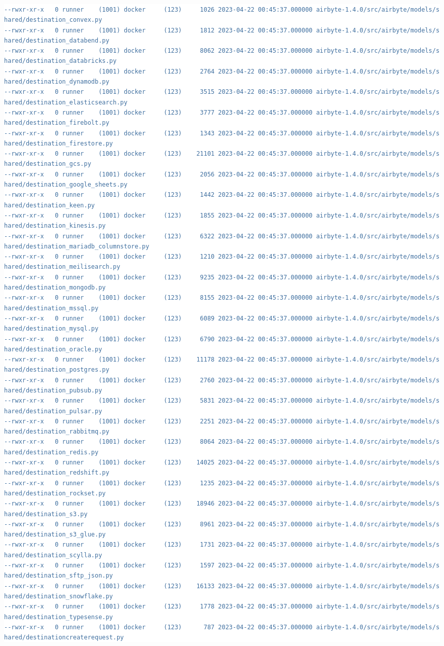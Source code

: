 ```diff
--rwxr-xr-x   0 runner    (1001) docker     (123)     1026 2023-04-22 00:45:37.000000 airbyte-1.4.0/src/airbyte/models/shared/destination_convex.py
--rwxr-xr-x   0 runner    (1001) docker     (123)     1812 2023-04-22 00:45:37.000000 airbyte-1.4.0/src/airbyte/models/shared/destination_databend.py
--rwxr-xr-x   0 runner    (1001) docker     (123)     8062 2023-04-22 00:45:37.000000 airbyte-1.4.0/src/airbyte/models/shared/destination_databricks.py
--rwxr-xr-x   0 runner    (1001) docker     (123)     2764 2023-04-22 00:45:37.000000 airbyte-1.4.0/src/airbyte/models/shared/destination_dynamodb.py
--rwxr-xr-x   0 runner    (1001) docker     (123)     3515 2023-04-22 00:45:37.000000 airbyte-1.4.0/src/airbyte/models/shared/destination_elasticsearch.py
--rwxr-xr-x   0 runner    (1001) docker     (123)     3777 2023-04-22 00:45:37.000000 airbyte-1.4.0/src/airbyte/models/shared/destination_firebolt.py
--rwxr-xr-x   0 runner    (1001) docker     (123)     1343 2023-04-22 00:45:37.000000 airbyte-1.4.0/src/airbyte/models/shared/destination_firestore.py
--rwxr-xr-x   0 runner    (1001) docker     (123)    21101 2023-04-22 00:45:37.000000 airbyte-1.4.0/src/airbyte/models/shared/destination_gcs.py
--rwxr-xr-x   0 runner    (1001) docker     (123)     2056 2023-04-22 00:45:37.000000 airbyte-1.4.0/src/airbyte/models/shared/destination_google_sheets.py
--rwxr-xr-x   0 runner    (1001) docker     (123)     1442 2023-04-22 00:45:37.000000 airbyte-1.4.0/src/airbyte/models/shared/destination_keen.py
--rwxr-xr-x   0 runner    (1001) docker     (123)     1855 2023-04-22 00:45:37.000000 airbyte-1.4.0/src/airbyte/models/shared/destination_kinesis.py
--rwxr-xr-x   0 runner    (1001) docker     (123)     6322 2023-04-22 00:45:37.000000 airbyte-1.4.0/src/airbyte/models/shared/destination_mariadb_columnstore.py
--rwxr-xr-x   0 runner    (1001) docker     (123)     1210 2023-04-22 00:45:37.000000 airbyte-1.4.0/src/airbyte/models/shared/destination_meilisearch.py
--rwxr-xr-x   0 runner    (1001) docker     (123)     9235 2023-04-22 00:45:37.000000 airbyte-1.4.0/src/airbyte/models/shared/destination_mongodb.py
--rwxr-xr-x   0 runner    (1001) docker     (123)     8155 2023-04-22 00:45:37.000000 airbyte-1.4.0/src/airbyte/models/shared/destination_mssql.py
--rwxr-xr-x   0 runner    (1001) docker     (123)     6089 2023-04-22 00:45:37.000000 airbyte-1.4.0/src/airbyte/models/shared/destination_mysql.py
--rwxr-xr-x   0 runner    (1001) docker     (123)     6790 2023-04-22 00:45:37.000000 airbyte-1.4.0/src/airbyte/models/shared/destination_oracle.py
--rwxr-xr-x   0 runner    (1001) docker     (123)    11178 2023-04-22 00:45:37.000000 airbyte-1.4.0/src/airbyte/models/shared/destination_postgres.py
--rwxr-xr-x   0 runner    (1001) docker     (123)     2760 2023-04-22 00:45:37.000000 airbyte-1.4.0/src/airbyte/models/shared/destination_pubsub.py
--rwxr-xr-x   0 runner    (1001) docker     (123)     5831 2023-04-22 00:45:37.000000 airbyte-1.4.0/src/airbyte/models/shared/destination_pulsar.py
--rwxr-xr-x   0 runner    (1001) docker     (123)     2251 2023-04-22 00:45:37.000000 airbyte-1.4.0/src/airbyte/models/shared/destination_rabbitmq.py
--rwxr-xr-x   0 runner    (1001) docker     (123)     8064 2023-04-22 00:45:37.000000 airbyte-1.4.0/src/airbyte/models/shared/destination_redis.py
--rwxr-xr-x   0 runner    (1001) docker     (123)    14025 2023-04-22 00:45:37.000000 airbyte-1.4.0/src/airbyte/models/shared/destination_redshift.py
--rwxr-xr-x   0 runner    (1001) docker     (123)     1235 2023-04-22 00:45:37.000000 airbyte-1.4.0/src/airbyte/models/shared/destination_rockset.py
--rwxr-xr-x   0 runner    (1001) docker     (123)    18946 2023-04-22 00:45:37.000000 airbyte-1.4.0/src/airbyte/models/shared/destination_s3.py
--rwxr-xr-x   0 runner    (1001) docker     (123)     8961 2023-04-22 00:45:37.000000 airbyte-1.4.0/src/airbyte/models/shared/destination_s3_glue.py
--rwxr-xr-x   0 runner    (1001) docker     (123)     1731 2023-04-22 00:45:37.000000 airbyte-1.4.0/src/airbyte/models/shared/destination_scylla.py
--rwxr-xr-x   0 runner    (1001) docker     (123)     1597 2023-04-22 00:45:37.000000 airbyte-1.4.0/src/airbyte/models/shared/destination_sftp_json.py
--rwxr-xr-x   0 runner    (1001) docker     (123)    16133 2023-04-22 00:45:37.000000 airbyte-1.4.0/src/airbyte/models/shared/destination_snowflake.py
--rwxr-xr-x   0 runner    (1001) docker     (123)     1778 2023-04-22 00:45:37.000000 airbyte-1.4.0/src/airbyte/models/shared/destination_typesense.py
--rwxr-xr-x   0 runner    (1001) docker     (123)      787 2023-04-22 00:45:37.000000 airbyte-1.4.0/src/airbyte/models/shared/destinationcreaterequest.py
```